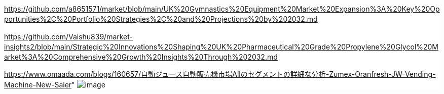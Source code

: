 <a href=https://github.com/a8651571/market/blob/main/UK%20Gymnastics%20Equipment%20Market%20Expansion%3A%20Key%20Opportunities%2C%20Portfolio%20Strategies%2C%20and%20Projections%20by%202032.md>https://github.com/a8651571/market/blob/main/UK%20Gymnastics%20Equipment%20Market%20Expansion%3A%20Key%20Opportunities%2C%20Portfolio%20Strategies%2C%20and%20Projections%20by%202032.md</a>

<a href=https://github.com/Vaishu839/market-insights2/blob/main/Strategic%20Innovations%20Shaping%20UK%20Pharmaceutical%20Grade%20Propylene%20Glycol%20Market%3A%20Comprehensive%20Growth%20Insights%20Through%202032.md>https://github.com/Vaishu839/market-insights2/blob/main/Strategic%20Innovations%20Shaping%20UK%20Pharmaceutical%20Grade%20Propylene%20Glycol%20Market%3A%20Comprehensive%20Growth%20Insights%20Through%202032.md</a>

<a href=https://www.omaada.com/blogs/160657/自動ジュース自動販売機市場Allのセグメントの詳細な分析-Zumex-Oranfresh-JW-Vending-Machine-New-Saier>https://www.omaada.com/blogs/160657/自動ジュース自動販売機市場Allのセグメントの詳細な分析-Zumex-Oranfresh-JW-Vending-Machine-New-Saier</a>"
![image](https://github.com/user-attachments/assets/a5d9fe08-4967-441a-b1de-ae0a740ae354)
